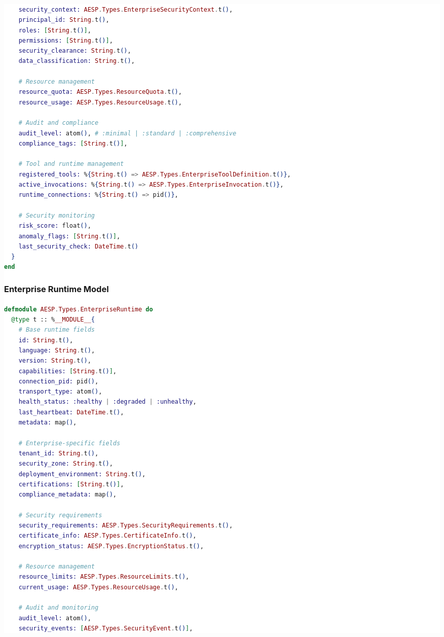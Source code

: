 ```elixir
    security_context: AESP.Types.EnterpriseSecurityContext.t(),
    principal_id: String.t(),
    roles: [String.t()],
    permissions: [String.t()],
    security_clearance: String.t(),
    data_classification: String.t(),
    
    # Resource management
    resource_quota: AESP.Types.ResourceQuota.t(),
    resource_usage: AESP.Types.ResourceUsage.t(),
    
    # Audit and compliance
    audit_level: atom(), # :minimal | :standard | :comprehensive
    compliance_tags: [String.t()],
    
    # Tool and runtime management
    registered_tools: %{String.t() => AESP.Types.EnterpriseToolDefinition.t()},
    active_invocations: %{String.t() => AESP.Types.EnterpriseInvocation.t()},
    runtime_connections: %{String.t() => pid()},
    
    # Security monitoring
    risk_score: float(),
    anomaly_flags: [String.t()],
    last_security_check: DateTime.t()
  }
end
```

### Enterprise Runtime Model

```elixir
defmodule AESP.Types.EnterpriseRuntime do
  @type t :: %__MODULE__{
    # Base runtime fields
    id: String.t(),
    language: String.t(),
    version: String.t(),
    capabilities: [String.t()],
    connection_pid: pid(),
    transport_type: atom(),
    health_status: :healthy | :degraded | :unhealthy,
    last_heartbeat: DateTime.t(),
    metadata: map(),
    
    # Enterprise-specific fields
    tenant_id: String.t(),
    security_zone: String.t(),
    deployment_environment: String.t(),
    certifications: [String.t()],
    compliance_metadata: map(),
    
    # Security requirements
    security_requirements: AESP.Types.SecurityRequirements.t(),
    certificate_info: AESP.Types.CertificateInfo.t(),
    encryption_status: AESP.Types.EncryptionStatus.t(),
    
    # Resource management
    resource_limits: AESP.Types.ResourceLimits.t(),
    current_usage: AESP.Types.ResourceUsage.t(),
    
    # Audit and monitoring
    audit_level: atom(),
    security_events: [AESP.Types.SecurityEvent.t()],
```